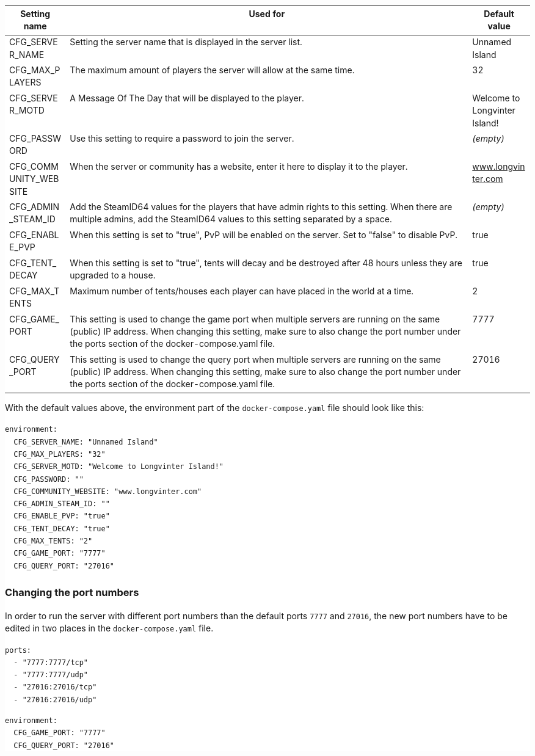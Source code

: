 | Setting name          | Used for                                                                                                                                                                                                                                       | Default value                 |
| --------------------- | ---------------------------------------------------------------------------------------------------------------------------------------------------------------------------------------------------------------------------------------------- | ----------------------------- |
| CFG_SERVER_NAME       | Setting the server name that is displayed in the server list.                                                                                                                                                                                  | Unnamed Island                |
| CFG_MAX_PLAYERS       | The maximum amount of players the server will allow at the same time.                                                                                                                                                                          | 32                            |
| CFG_SERVER_MOTD       | A Message Of The Day that will be displayed to the player.                                                                                                                                                                                     | Welcome to Longvinter Island! |
| CFG_PASSWORD          | Use this setting to require a password to join the server.                                                                                                                                                                                     | _(empty)_                     |
| CFG_COMMUNITY_WEBSITE | When the server or community has a website, enter it here to display it to the player.                                                                                                                                                         | www.longvinter.com            |
| CFG_ADMIN_STEAM_ID    | Add the SteamID64 values for the players that have admin rights to this setting. When there are multiple admins, add the SteamID64 values to this setting separated by a space.                                                                | _(empty)_                     |
| CFG_ENABLE_PVP        | When this setting is set to "true", PvP will be enabled on the server. Set to "false" to disable PvP.                                                                                                                                          | true                          |
| CFG_TENT_DECAY        | When this setting is set to "true", tents will decay and be destroyed after 48 hours unless they are upgraded to a house.                                                                                                                      | true                          |
| CFG_MAX_TENTS         | Maximum number of tents/houses each player can have placed in the world at a time.                                                                                                                                                             | 2                             |
| CFG_GAME_PORT         | This setting is used to change the game port when multiple servers are running on the same (public) IP address. When changing this setting, make sure to also change the port number under the ports section of the docker-compose.yaml file.  | 7777                          |
| CFG_QUERY_PORT        | This setting is used to change the query port when multiple servers are running on the same (public) IP address. When changing this setting, make sure to also change the port number under the ports section of the docker-compose.yaml file. | 27016                         |

With the default values above, the environment part of the `docker-compose.yaml` file should look like this:

```shell
environment:
  CFG_SERVER_NAME: "Unnamed Island"
  CFG_MAX_PLAYERS: "32"
  CFG_SERVER_MOTD: "Welcome to Longvinter Island!"
  CFG_PASSWORD: ""
  CFG_COMMUNITY_WEBSITE: "www.longvinter.com"
  CFG_ADMIN_STEAM_ID: ""
  CFG_ENABLE_PVP: "true"
  CFG_TENT_DECAY: "true"
  CFG_MAX_TENTS: "2"
  CFG_GAME_PORT: "7777"
  CFG_QUERY_PORT: "27016"
```

### Changing the port numbers

In order to run the server with different port numbers than the default ports `7777` and `27016`, the new port numbers have to be edited in two places in the `docker-compose.yaml` file.

```shell
ports:
  - "7777:7777/tcp"
  - "7777:7777/udp"
  - "27016:27016/tcp"
  - "27016:27016/udp"
```

```
environment:
  CFG_GAME_PORT: "7777"
  CFG_QUERY_PORT: "27016"
```
